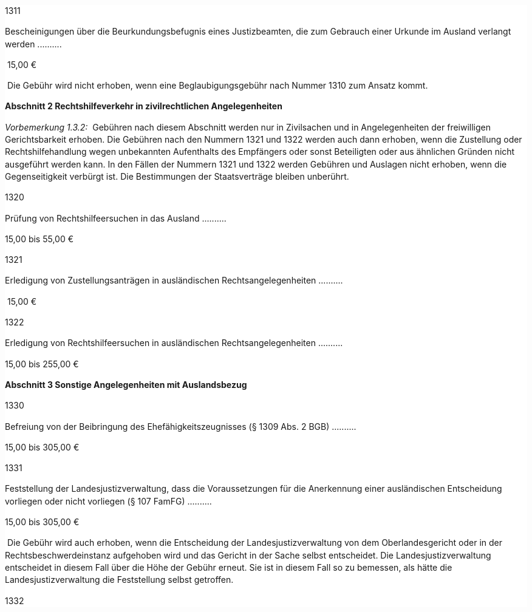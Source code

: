 1311

Bescheinigungen über die Beurkundungsbefugnis eines Justizbeamten, die zum Gebrauch einer Urkunde im Ausland verlangt werden ..........

 15,00 €

 Die Gebühr wird nicht erhoben, wenn eine Beglaubigungsgebühr nach Nummer 1310 zum Ansatz kommt.

**Abschnitt 2
Rechtshilfeverkehr in zivilrechtlichen Angelegenheiten**

*Vorbemerkung 1.3.2:*
 Gebühren nach diesem Abschnitt werden nur in Zivilsachen und in Angelegenheiten der freiwilligen Gerichtsbarkeit erhoben. Die Gebühren nach den Nummern 1321 und 1322 werden auch dann erhoben, wenn die Zustellung oder Rechtshilfehandlung wegen unbekannten Aufenthalts des Empfängers oder sonst Beteiligten oder aus ähnlichen Gründen nicht ausgeführt werden kann. In den Fällen der Nummern 1321 und 1322 werden Gebühren und Auslagen nicht erhoben, wenn die Gegenseitigkeit verbürgt ist. Die Bestimmungen der Staatsverträge bleiben unberührt.

1320

Prüfung von Rechtshilfeersuchen in das Ausland ..........

15,00 bis 55,00 €

1321

Erledigung von Zustellungsanträgen in ausländischen Rechtsangelegenheiten ..........

 15,00 €

1322

Erledigung von Rechtshilfeersuchen in ausländischen Rechtsangelegenheiten ..........

15,00 bis 255,00 €

**Abschnitt 3
Sonstige Angelegenheiten mit Auslandsbezug**

1330

Befreiung von der Beibringung des Ehefähigkeitszeugnisses (§ 1309 Abs. 2 BGB) ..........

15,00 bis 305,00 €

1331

Feststellung der Landesjustizverwaltung, dass die Voraussetzungen für die Anerkennung einer ausländischen Entscheidung vorliegen oder nicht vorliegen (§ 107 FamFG) ..........

15,00 bis 305,00 €

 Die Gebühr wird auch erhoben, wenn die Entscheidung der Landesjustizverwaltung von dem Oberlandesgericht oder in der Rechtsbeschwerdeinstanz aufgehoben wird und das Gericht in der Sache selbst entscheidet. Die Landesjustizverwaltung entscheidet in diesem Fall über die Höhe der Gebühr erneut. Sie ist in diesem Fall so zu bemessen, als hätte die Landesjustizverwaltung die Feststellung selbst getroffen.

1332
